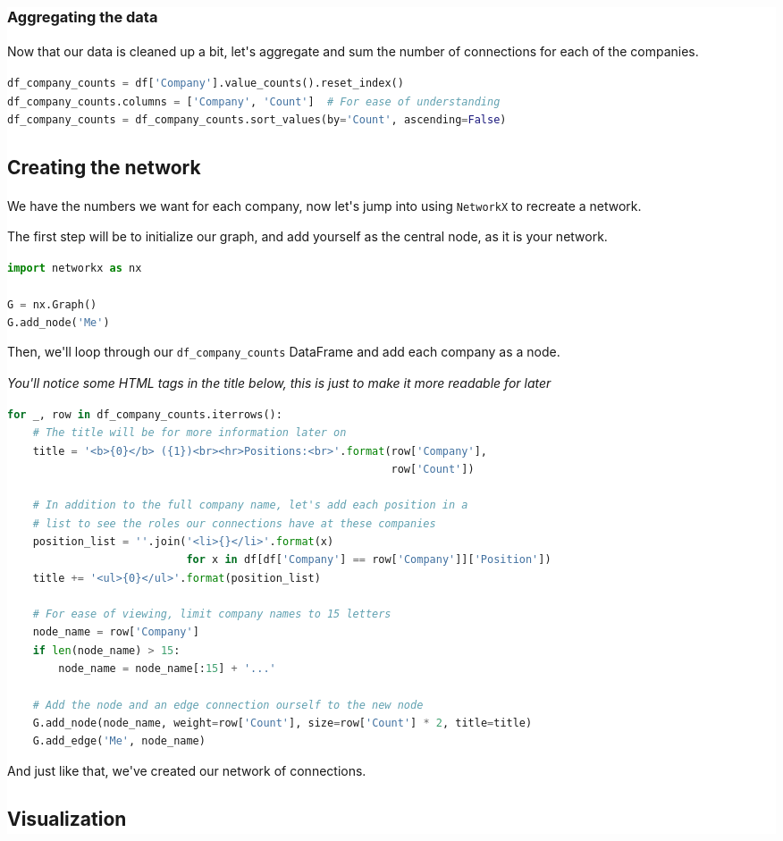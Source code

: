 ### Aggregating the data
Now that our data is cleaned up a bit, let's aggregate and sum the number of connections for each of the companies.

```python
df_company_counts = df['Company'].value_counts().reset_index()
df_company_counts.columns = ['Company', 'Count']  # For ease of understanding
df_company_counts = df_company_counts.sort_values(by='Count', ascending=False)
```

## Creating the network

We have the numbers we want for each company, now let's jump into using `NetworkX` to recreate a network.

The first step will be to initialize our graph, and add yourself as the central node, as it is your network.

```python
import networkx as nx

G = nx.Graph()
G.add_node('Me')
```

Then, we'll loop through our `df_company_counts` DataFrame and add each company as a node.

_You'll notice some HTML tags in the title below, this is just to make it more readable for later_
```python
for _, row in df_company_counts.iterrows():
	# The title will be for more information later on
    title = '<b>{0}</b> ({1})<br><hr>Positions:<br>'.format(row['Company'],
    														row['Count'])

    # In addition to the full company name, let's add each position in a
    # list to see the roles our connections have at these companies
    position_list = ''.join('<li>{}</li>'.format(x)
    						for x in df[df['Company'] == row['Company']]['Position'])
    title += '<ul>{0}</ul>'.format(position_list)

    # For ease of viewing, limit company names to 15 letters
    node_name = row['Company']
    if len(node_name) > 15:
        node_name = node_name[:15] + '...'

    # Add the node and an edge connection ourself to the new node
    G.add_node(node_name, weight=row['Count'], size=row['Count'] * 2, title=title)
    G.add_edge('Me', node_name)
```

And just like that, we've created our network of connections.


## Visualization
